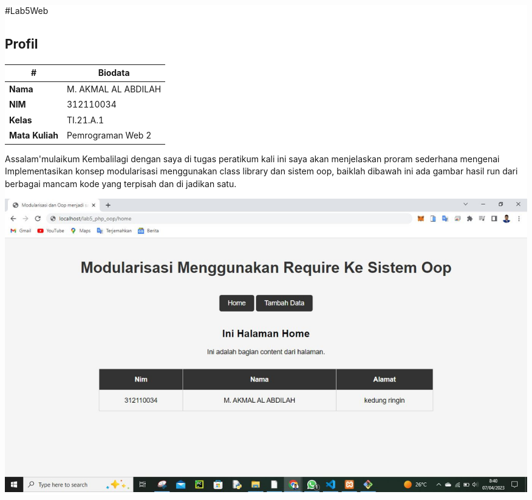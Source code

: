 #Lab5Web

## Profil
| #               | Biodata                      |
| --------------- | ---------------------------- |
| **Nama**        | M. AKMAL AL ABDILAH          |
| **NIM**         | 312110034                    |
| **Kelas**       | TI.21.A.1                    |
| **Mata Kuliah** | Pemrograman Web 2            |

<p>
Assalam'mulaikum Kembalilagi dengan saya di tugas peratikum kali ini saya akan menjelaskan proram sederhana mengenai Implementasikan konsep modularisasi menggunakan class library dan sistem oop, baiklah dibawah ini ada gambar hasil run dari berbagai mancam kode yang terpisah dan di jadikan satu.
</p>
       


![Gambar 1](screenshoot/1.JPG)
